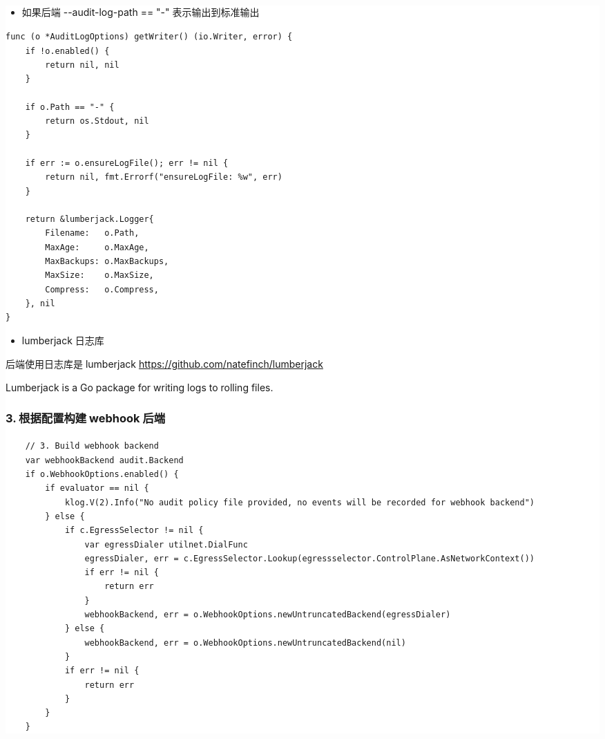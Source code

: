 - 如果后端 --audit-log-path == "-" 表示输出到标准输出

```golang
func (o *AuditLogOptions) getWriter() (io.Writer, error) {
	if !o.enabled() {
		return nil, nil
	}

	if o.Path == "-" {
		return os.Stdout, nil
	}

	if err := o.ensureLogFile(); err != nil {
		return nil, fmt.Errorf("ensureLogFile: %w", err)
	}

	return &lumberjack.Logger{
		Filename:   o.Path,
		MaxAge:     o.MaxAge,
		MaxBackups: o.MaxBackups,
		MaxSize:    o.MaxSize,
		Compress:   o.Compress,
	}, nil
}
```

- lumberjack 日志库

后端使用日志库是 lumberjack   https://github.com/natefinch/lumberjack

Lumberjack is a Go package for writing logs to rolling files.

### 3. 根据配置构建 webhook 后端

```golang
	// 3. Build webhook backend
	var webhookBackend audit.Backend
	if o.WebhookOptions.enabled() {
		if evaluator == nil {
			klog.V(2).Info("No audit policy file provided, no events will be recorded for webhook backend")
		} else {
			if c.EgressSelector != nil {
				var egressDialer utilnet.DialFunc
				egressDialer, err = c.EgressSelector.Lookup(egressselector.ControlPlane.AsNetworkContext())
				if err != nil {
					return err
				}
				webhookBackend, err = o.WebhookOptions.newUntruncatedBackend(egressDialer)
			} else {
				webhookBackend, err = o.WebhookOptions.newUntruncatedBackend(nil)
			}
			if err != nil {
				return err
			}
		}
	}
```
